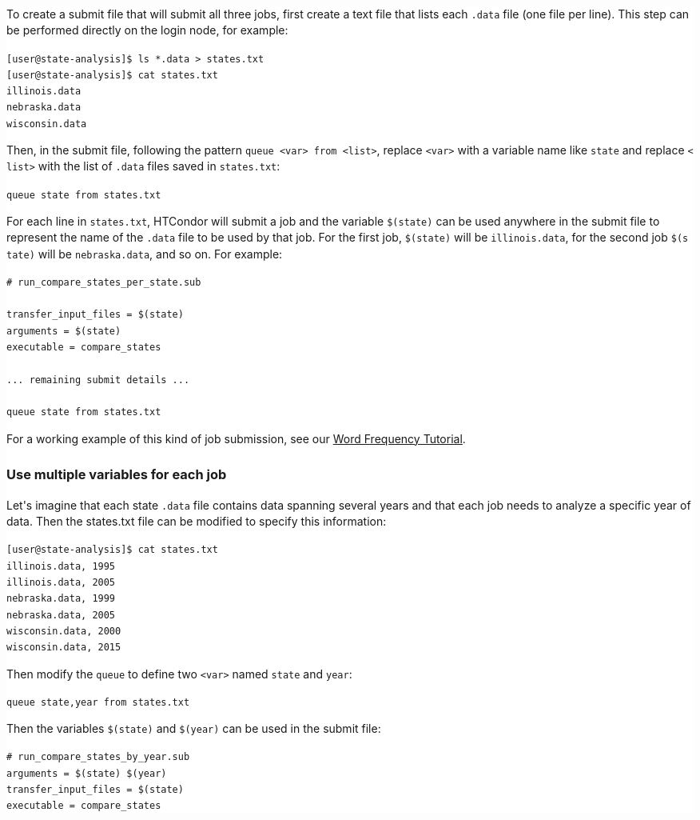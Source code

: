 To create a submit file that will submit all three jobs, first create a 
text file that lists each `.data` file (one file per line). 
This step can be performed directly on the login node, for example:

	[user@state-analysis]$ ls *.data > states.txt
	[user@state-analysis]$ cat states.txt
	illinois.data
	nebraska.data
	wisconsin.data

Then, in the submit file, following the pattern `queue <var> from <list>`,
replace `<var>` with a variable name like `state` and replace `<list>` 
with the list of `.data` files saved in `states.txt`:

	queue state from states.txt

For each line in `states.txt`, HTCondor will submit a job and the variable 
`$(state)` can be used anywhere in the submit file to represent the name of the `.data` file 
to be used by that job. For the first job, `$(state)` will be `illinois.data`, for the 
second job `$(state)` will be `nebraska.data`, and so on. For example:

	# run_compare_states_per_state.sub

	transfer_input_files = $(state)
	arguments = $(state)
	executable = compare_states
	
	... remaining submit details ...
	
	queue state from states.txt

For a working example of this kind of job submission, see our [Word Frequency Tutorial](../../../software_examples/python/tutorial-wordfreq/).

### Use multiple variables for each job

Let's imagine that each state `.data` file contains data spanning several 
years and that each job needs to analyze a specific year of data. Then 
the states.txt file can be modified to specify this information:

	[user@state-analysis]$ cat states.txt
	illinois.data, 1995
	illinois.data, 2005
	nebraska.data, 1999
	nebraska.data, 2005
	wisconsin.data, 2000
	wisconsin.data, 2015

Then modify the `queue` to define two `<var>` named `state` and `year`:

	queue state,year from states.txt

Then the variables `$(state)` and `$(year)` can be used in the submit file:

	# run_compare_states_by_year.sub
	arguments = $(state) $(year)
	transfer_input_files = $(state)
	executable = compare_states
